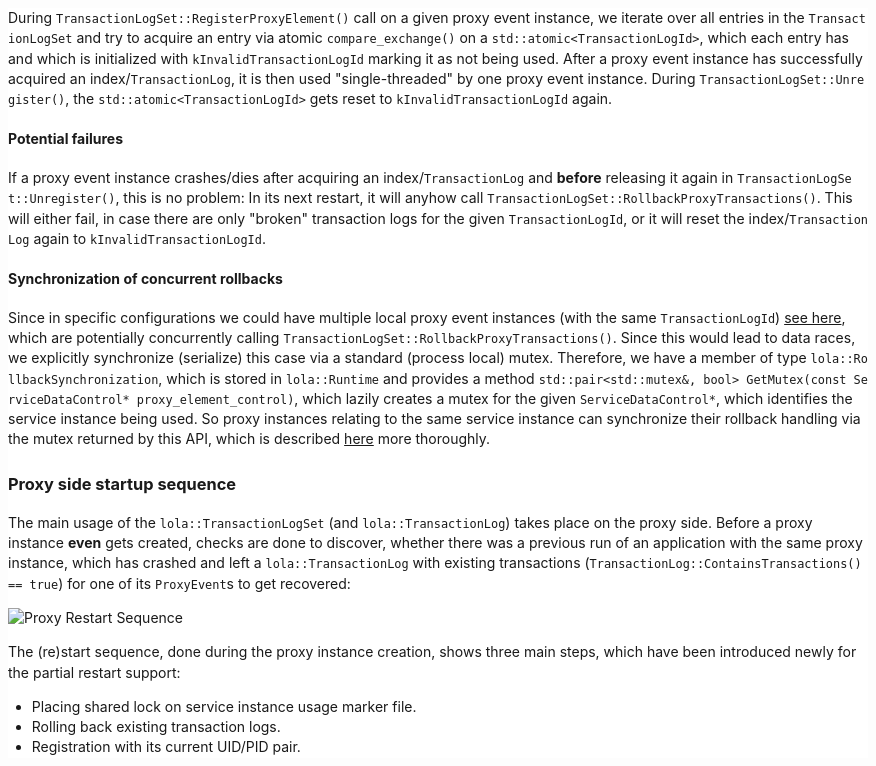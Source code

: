 During `TransactionLogSet::RegisterProxyElement()` call on a given proxy event instance, we iterate over all entries in
the `TransactionLogSet` and try to acquire an entry via atomic `compare_exchange()` on a
`std::atomic<TransactionLogId>`, which each entry has and which is initialized with `kInvalidTransactionLogId` marking
it as not being used.
After a proxy event instance has successfully acquired an index/`TransactionLog`, it is then used "single-threaded" by
one proxy event instance. During `TransactionLogSet::Unregister()`, the `std::atomic<TransactionLogId>` gets reset to
`kInvalidTransactionLogId` again.

#### Potential failures

If a proxy event instance crashes/dies after acquiring an index/`TransactionLog` and **before** releasing it again in
`TransactionLogSet::Unregister()`, this is no problem: In its next restart, it will anyhow call
`TransactionLogSet::RollbackProxyTransactions()`. This will either fail, in case there are only "broken" transaction
logs for the given `TransactionLogId`, or it will reset the index/`TransactionLog` again to `kInvalidTransactionLogId`.

#### Synchronization of concurrent rollbacks

Since in specific configurations we could have multiple local proxy event instances (with the same `TransactionLogId`)
[see here](#identification-of-transaction-logs), which are potentially concurrently calling
`TransactionLogSet::RollbackProxyTransactions()`. Since this would lead to data races, we explicitly synchronize
(serialize) this case via a standard (process local) mutex.
Therefore, we have a member of type `lola::RollbackSynchronization`, which is stored in `lola::Runtime` and provides a
method `std::pair<std::mutex&, bool> GetMutex(const ServiceDataControl* proxy_element_control)`, which lazily creates
a mutex for the given `ServiceDataControl*`, which identifies the service instance being used. So proxy instances
relating to the same service instance can synchronize their rollback handling via the mutex returned by this API, which
is described [here](#differentiation-between-oldnew-transaction-logs) more thoroughly.

### Proxy side startup sequence

The main usage of the `lola::TransactionLogSet` (and `lola::TransactionLog`) takes place on the proxy side. Before a
proxy instance **even** gets created, checks are done to discover, whether there was a previous run of an application
with the same proxy instance, which has crashed and left a `lola::TransactionLog` with existing transactions
(`TransactionLog::ContainsTransactions() == true`) for one of its `ProxyEvent`s to get recovered:

![Proxy Restart Sequence](broken_link_k/swh/ddad_score/mw/com/design/partial_restart/artifacts/proxy_restart_sequence.uxf)

The (re)start sequence, done during the proxy instance creation, shows three main steps, which have been introduced newly
for the partial restart support:
- Placing shared lock on service instance usage marker file.
- Rolling back existing transaction logs.
- Registration with its current UID/PID pair.
